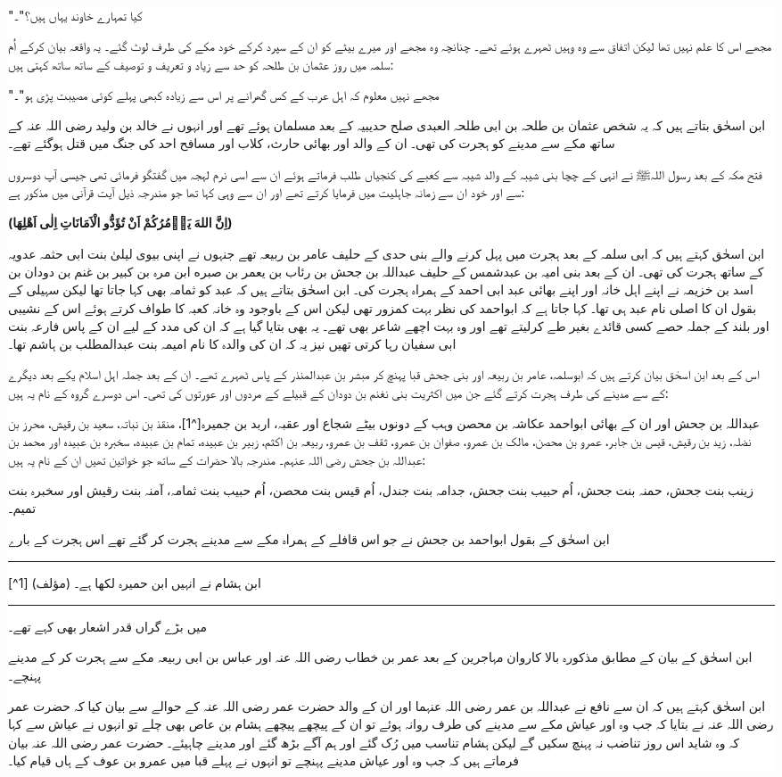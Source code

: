 "کیا تمہارے خاوند یہاں ہیں؟"۔

مجھے اس کا علم نہیں تھا لیکن اتفاق سے وہ وہیں ٹھہرے ہوئے تھے۔ چنانچہ وہ مجھے اور میرے بیٹے کو ان کے سپرد کرکے خود مکے کی طرف لوٹ گئے۔ یہ واقعہ بیان کرکے اُم سلمہ میں روز عثمان بن طلحہ کو حد سے زیاد و تعریف و توصیف کے ساتھ ساتھ کہتی ہیں:

"مجھے نہیں معلوم کہ اہل عرب کے کس گھرانے پر اس سے زیادہ کبھی پہلے کوئی مصیبت پڑی ہو"۔

ابن اسحٰق بتاتے ہیں کہ یہ شخص عثمان بن طلحہ بن ابی طلحہ العبدی صلح حدیبیہ کے بعد مسلمان ہوئے تھے اور انہوں نے خالد بن ولید رضی اللہ عنہ کے ساتھ مکے سے مدینے کو ہجرت کی تھی۔ ان کے والد اور بھائی حارث، کلاب اور مسافح احد کی جنگ میں قتل ہوگئے تھے۔

فتح مکہ کے بعد رسول اللہﷺ نے انہی کے چچا بنی شیبہ کے والد شیبہ سے کعبے کی کنجیاں طلب فرماتے ہوئے ان سے اسی نرم لہجہ میں گفتگو فرمائی تھی جیسی آپ دوسروں سے اور خود ان سے زمانہ جاہلیت میں فرمایا کرتے تھے اور ان سے وہی کہا تھا جو مندرجہ ذیل آیت قرآنی میں مذکور ہے:

**<span class="quranic-text">(اِنَّ اللهَ يَاۡمُرُكُمْ اَنْ تُؤَدُّو الْاَمَانَاتِ اِلٰى اَهْلِهَا)</span>**

ابن اسحٰق کہتے ہیں کہ ابی سلمہ کے بعد ہجرت میں پہل کرنے والے بنی حدی کے حلیف عامر بن ربیعہ تھے جنہوں نے اپنی بیوی لیلیٰ بنت ابی حثمہ عدویہ کے ساتھ ہجرت کی تھی۔ ان کے بعد بنی امیہ بن عبدشمس کے حلیف عبداللہ بن جحش بن رئاب بن یعمر بن صبره ابن مرہ بن کبیر بن غنم بن دودان بن اسد بن خزیمہ نے اپنے اہل خانہ اور اپنے بھائی عبد ابی احمد کے ہمراہ ہجرت کی۔ ابن اسحٰق بتاتے ہیں کہ عبد کو ثمامہ بھی کہا جاتا تھا لیکن سہیلی کے بقول ان کا اصلی نام عبد ہی تھا۔ کہا جاتا ہے کہ ابواحمد کی نظر بہت کمزور تھی لیکن اس کے باوجود وہ خانہ کعبہ کا طواف کرتے ہوئے اس کے نشیبی اور بلند کے جملہ حصے کسی قائدے بغیر طے کرلیتے تھے اور وہ بہت اچھے شاعر بھی تھے۔ یہ بھی بتایا گیا ہے کہ ان کی مدد کے لیے ان کے پاس فارعہ بنت ابی سفیان رہا کرتی تھیں نیز یہ کہ ان کی والدہ کا نام امیمہ بنت عبدالمطلب بن ہاشم تھا۔

اس کے بعد ابن اسحٰق بیان کرتے ہیں کہ ابوسلمہ، عامر بن ربیعہ اور بنی جحش قبا پہنچ کر مبشر بن عبدالمنذر کے پاس ٹھہرے تھے۔ ان کے بعد جملہ اہل اسلام یکے بعد دیگرے کے سے مدینے کی طرف ہجرت کرتے گئے جن میں اکثریت بنی نغنم بن دودان کے قبیلے کے مردوں اور عورتوں کی تھی۔ اس دوسرے گروہ کے نام یہ ہیں:

عبداللہ بن جحش اور ان کے بھائی ابواحمد عکاشہ بن محصن وہب کے دونوں بیٹے شجاع اور عقبہ، اربد بن جمیرہ[^1]، منقذ بن نباتہ، سعید بن رقیش، محرز بن نضلہ، زید بن رقیش، قیس بن جابر، عمرو بن محصن، مالک بن عمرو، صفوان بن عمرو، ثقف بن عمرو، ربیعہ بن اکثم، زبیر بن عبیدہ، تمام بن عبیده، سخبرہ بن عبیدہ اور محمد بن عبداللہ بن جحش رضی اللہ عنہم۔
مندرجہ بالا حضرات کے ساتھ جو خواتین تھیں ان کے نام یہ ہیں:

زینب بنت جحش، حمنہ بنت جحش، اُم حبیب بنت جحش، جدامہ بنت جندل، اُم قیس بنت محصن، اُم حبیب بنت ثمامہ، آمنہ بنت رقیش اور سخبرہ بنت تمیم۔

ابن اسحٰق کے بقول ابواحمد بن جحش نے جو اس قافلے کے ہمراہ مکے سے مدینے ہجرت کر گئے تھے اس ہجرت کے بارے

---

[^1] ابن ہشام نے انہیں ابن حمیرہ لکھا ہے۔ (مؤلف)

---

میں بڑے گراں قدر اشعار بھی کہے تھے۔

ابن اسحٰق کے بیان کے مطابق مذکورہ بالا کاروان مہاجرین کے بعد عمر بن خطاب رضی اللہ عنہ اور عباس بن ابی ربیعہ مکے سے ہجرت کر کے مدینے پہنچے۔

ابن اسحٰق کہتے ہیں کہ ان سے نافع نے عبداللہ بن عمر رضی اللہ عنہما اور ان کے والد حضرت عمر رضی اللہ عنہ کے حوالے سے بیان کیا کہ
حضرت عمر رضی اللہ عنہ نے بتایا کہ جب وہ اور عیاش مکے سے مدینے کی طرف روانہ ہوئے تو ان کے پیچھے پیچھے ہشام بن عاص بھی چلے تو انہوں نے عیاش سے کہا کہ وہ شاید اس روز تناضب نہ پہنچ سکیں گے لیکن ہشام تناسب میں رُک گئے اور ہم آگے بڑھ گئے اور مدینے چاہیئے۔ حضرت عمر رضی اللہ عنہ بیان فرماتے ہیں کہ جب وہ اور عیاش مدینے پہنچے تو انہوں نے پہلے قبا میں عمرو بن عوف کے ہاں قیام کیا۔
